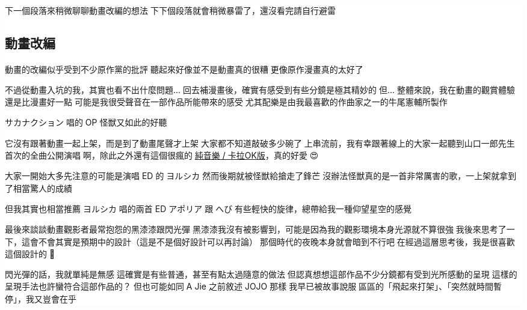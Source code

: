 下一個段落來稍微聊聊動畫改編的想法
下下個段落就會稍微暴雷了，還沒看完請自行避雷

## 動畫改編
動畫的改編似乎受到不少原作黨的批評
聽起來好像並不是動畫真的很糟
更像原作漫畫真的太好了

不過從動畫入坑的我，其實也看不出什麼問題...
回去補漫畫後，確實有感受到有些分鏡是極其精妙的
但...
整體來說，我在動畫的觀賞體驗還是比漫畫好一點
可能是我很受聲音在一部作品所能帶來的感受
尤其配樂是由我最喜歡的作曲家之一的牛尾憲輔所製作

サカナクション 唱的 OP 怪獣又如此的好聽

<iframe style="border-radius:12px" src="https://open.spotify.com/embed/track/7sMRDjjwsB7wQEBOkdfg0i?utm_source=generator" width="100%" height="352" frameBorder="0" allowfullscreen="" allow="autoplay; clipboard-write; encrypted-media; fullscreen; picture-in-picture" loading="lazy"></iframe>

它沒有跟著動畫一起上架，而是到了動畫尾聲才上架
大家都不知道敲破多少碗了
上串流前，我有幸跟著線上的大家一起聽到山口一郎先生首次的全曲公開演唱
啊，除此之外還有這個很瘋的 [純音樂 / 卡拉OK版](https://www.youtube.com/watch?v=Z3Zz9Je9VwM)，真的好愛 😍

大家一開始大多先注意的可能是演唱 ED 的 ヨルシカ
然而後期就被怪獣給搶走了鋒芒
沒辦法怪獣真的是一首非常厲害的歌，一上架就拿到了相當驚人的成績

但我其實也相當推薦 ヨルシカ 唱的兩首 ED アポリア 跟 へび
有些輕快的旋律，總帶給我一種仰望星空的感覺

<iframe style="border-radius:12px" src="https://open.spotify.com/embed/track/7ugSlmtBWNMAgTpdvBPcIh?utm_source=generator" width="100%" height="352" frameBorder="0" allowfullscreen="" allow="autoplay; clipboard-write; encrypted-media; fullscreen; picture-in-picture" loading="lazy"></iframe>

<iframe style="border-radius:12px" src="https://open.spotify.com/embed/track/7pk2Mx1LnlaEpxfzNhgRuz?utm_source=generator" width="100%" height="352" frameBorder="0" allowfullscreen="" allow="autoplay; clipboard-write; encrypted-media; fullscreen; picture-in-picture" loading="lazy"></iframe>

最後來談談動畫觀影者最常抱怨的黑漆漆跟閃光彈
黑漆漆我沒有被影響到，可能是因為我的觀影環境本身光源就不算很強
我後來思考了一下，這會不會其實是預期中的設計（這是不是個好設計可以再討論）
那個時代的夜晚本身就會暗到不行吧
在經過這層思考後，我是很喜歡這個設計的 🤔

閃光彈的話，我就單純是無感
這確實是有些普通，甚至有點太過隨意的做法
但認真想想這部作品不少分鏡都有受到光所感動的呈現
這樣的呈現手法也許蠻符合這部作品的？
但也可能如同 A Jie 之前敘述 JOJO 那樣
我早已被故事說服
區區的「飛起來打架」、「突然就時間暫停」，我又豈會在乎
